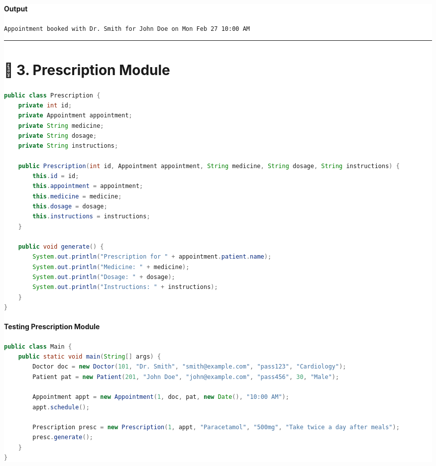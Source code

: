 #### **Output**

```plaintext
Appointment booked with Dr. Smith for John Doe on Mon Feb 27 10:00 AM
```


---

# **💊 3. Prescription Module** 

```java
public class Prescription {
    private int id;
    private Appointment appointment;
    private String medicine;
    private String dosage;
    private String instructions;

    public Prescription(int id, Appointment appointment, String medicine, String dosage, String instructions) {
        this.id = id;
        this.appointment = appointment;
        this.medicine = medicine;
        this.dosage = dosage;
        this.instructions = instructions;
    }

    public void generate() {
        System.out.println("Prescription for " + appointment.patient.name);
        System.out.println("Medicine: " + medicine);
        System.out.println("Dosage: " + dosage);
        System.out.println("Instructions: " + instructions);
    }
}
```

#### **Testing Prescription Module**

```java
public class Main {
    public static void main(String[] args) {
        Doctor doc = new Doctor(101, "Dr. Smith", "smith@example.com", "pass123", "Cardiology");
        Patient pat = new Patient(201, "John Doe", "john@example.com", "pass456", 30, "Male");

        Appointment appt = new Appointment(1, doc, pat, new Date(), "10:00 AM");
        appt.schedule();

        Prescription presc = new Prescription(1, appt, "Paracetamol", "500mg", "Take twice a day after meals");
        presc.generate();
    }
}
```
